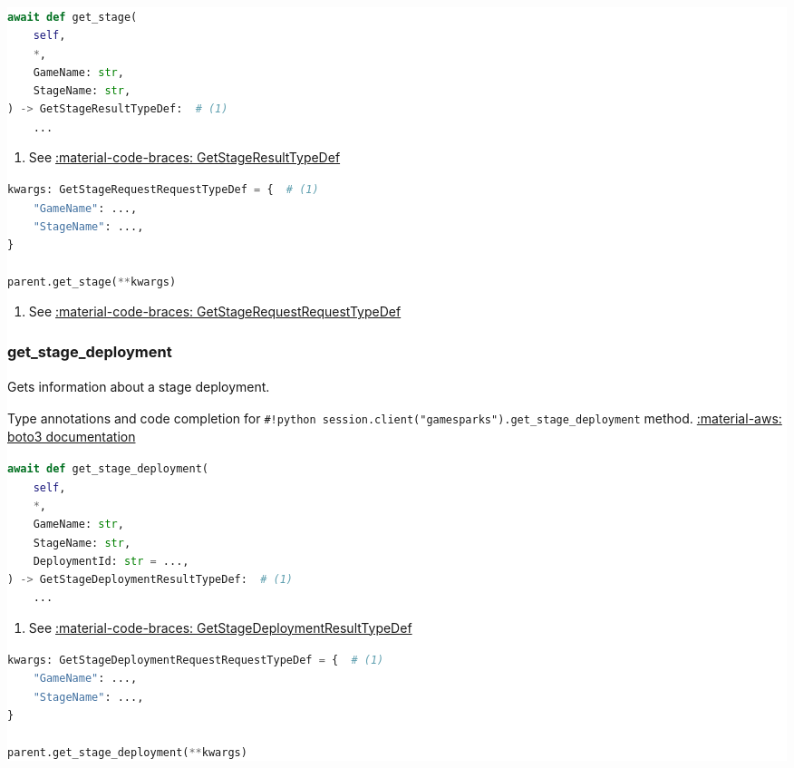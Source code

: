 ```python title="Method definition"
await def get_stage(
    self,
    *,
    GameName: str,
    StageName: str,
) -> GetStageResultTypeDef:  # (1)
    ...
```

1. See [:material-code-braces: GetStageResultTypeDef](./type_defs.md#getstageresulttypedef) 


```python title="Usage example with kwargs"
kwargs: GetStageRequestRequestTypeDef = {  # (1)
    "GameName": ...,
    "StageName": ...,
}

parent.get_stage(**kwargs)
```

1. See [:material-code-braces: GetStageRequestRequestTypeDef](./type_defs.md#getstagerequestrequesttypedef) 

### get\_stage\_deployment

Gets information about a stage deployment.

Type annotations and code completion for `#!python session.client("gamesparks").get_stage_deployment` method.
[:material-aws: boto3 documentation](https://boto3.amazonaws.com/v1/documentation/api/latest/reference/services/gamesparks.html#GameSparks.Client.get_stage_deployment)

```python title="Method definition"
await def get_stage_deployment(
    self,
    *,
    GameName: str,
    StageName: str,
    DeploymentId: str = ...,
) -> GetStageDeploymentResultTypeDef:  # (1)
    ...
```

1. See [:material-code-braces: GetStageDeploymentResultTypeDef](./type_defs.md#getstagedeploymentresulttypedef) 


```python title="Usage example with kwargs"
kwargs: GetStageDeploymentRequestRequestTypeDef = {  # (1)
    "GameName": ...,
    "StageName": ...,
}

parent.get_stage_deployment(**kwargs)
```
